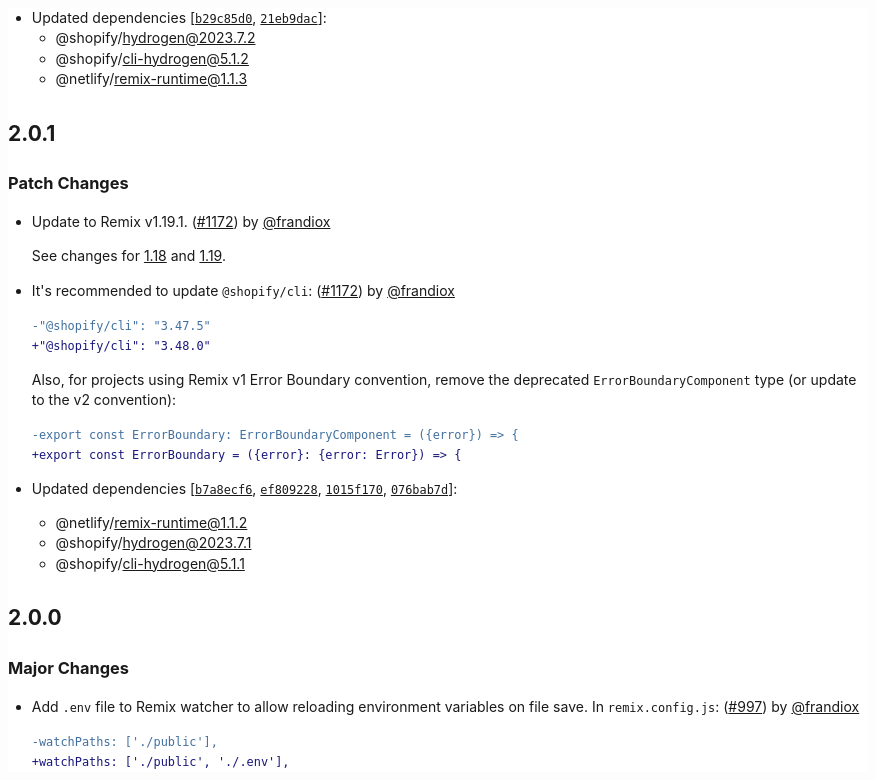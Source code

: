 - Updated dependencies [[`b29c85d0`](https://github.com/Shopify/hydrogen/commit/b29c85d053e8beb51216fa2cce47e1d21258ad79), [`21eb9dac`](https://github.com/Shopify/hydrogen/commit/21eb9dac935722fd8d0d385b00c3bbcfb4693baa)]:
  - @shopify/hydrogen@2023.7.2
  - @shopify/cli-hydrogen@5.1.2
  - @netlify/remix-runtime@1.1.3

## 2.0.1

### Patch Changes

- Update to Remix v1.19.1. ([#1172](https://github.com/Shopify/hydrogen/pull/1172)) by [@frandiox](https://github.com/frandiox)

  See changes for [1.18](https://github.com/remix-run/remix/releases/tag/remix%401.18.0) and [1.19](https://github.com/remix-run/remix/releases/tag/remix%401.19.0).

- It's recommended to update `@shopify/cli`: ([#1172](https://github.com/Shopify/hydrogen/pull/1172)) by [@frandiox](https://github.com/frandiox)

  ```diff
  -"@shopify/cli": "3.47.5"
  +"@shopify/cli": "3.48.0"
  ```

  Also, for projects using Remix v1 Error Boundary convention, remove the deprecated `ErrorBoundaryComponent` type (or update to the v2 convention):

  ```diff
  -export const ErrorBoundary: ErrorBoundaryComponent = ({error}) => {
  +export const ErrorBoundary = ({error}: {error: Error}) => {
  ```

- Updated dependencies [[`b7a8ecf6`](https://github.com/Shopify/hydrogen/commit/b7a8ecf6a687e72de7745a78c61c1a78a9a52629), [`ef809228`](https://github.com/Shopify/hydrogen/commit/ef809228da8d6d4f1b3301221e1e03d24cac63fa), [`1015f170`](https://github.com/Shopify/hydrogen/commit/1015f17028beb2ab00e381a61e9f4132e74b17ad), [`076bab7d`](https://github.com/Shopify/hydrogen/commit/076bab7d31ffcd918c4a3b0dd7be03e00d2dd913)]:
  - @netlify/remix-runtime@1.1.2
  - @shopify/hydrogen@2023.7.1
  - @shopify/cli-hydrogen@5.1.1

## 2.0.0

### Major Changes

- Add `.env` file to Remix watcher to allow reloading environment variables on file save. In `remix.config.js`: ([#997](https://github.com/Shopify/hydrogen/pull/997)) by [@frandiox](https://github.com/frandiox)

  ```diff
  -watchPaths: ['./public'],
  +watchPaths: ['./public', './.env'],
  ```
